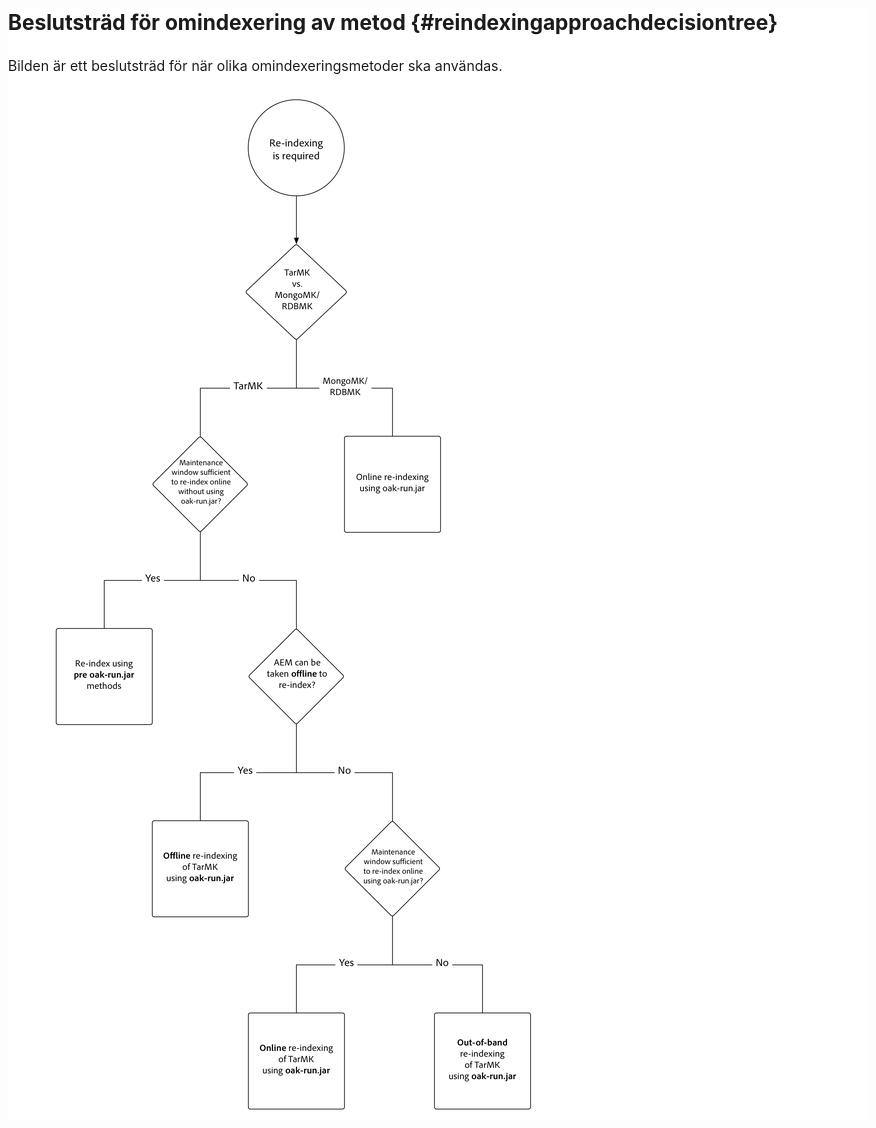 ## Beslutsträd för omindexering av metod {#reindexingapproachdecisiontree}

Bilden är ett beslutsträd för när olika omindexeringsmetoder ska användas.

![oak_-_reindexingwithoak-run](assets/oak_-_reindexingwithoak-run.png)
